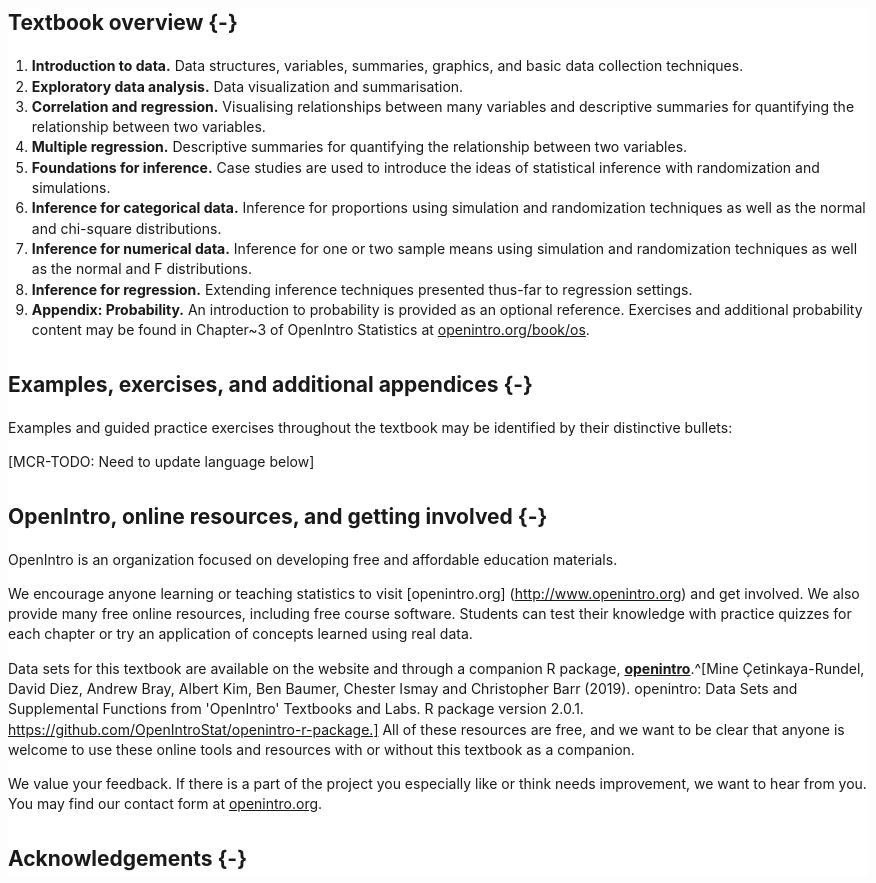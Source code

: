 ## Textbook overview {-}

1. **Introduction to data.** Data structures, variables, summaries, graphics, and basic data collection techniques.
2. **Exploratory data analysis.** Data visualization and summarisation.
3. **Correlation and regression.** Visualising relationships between many variables and descriptive summaries for quantifying the relationship between two variables.
4. **Multiple regression.** Descriptive summaries for quantifying the relationship between two variables.
5. **Foundations for inference.** Case studies are used to introduce the ideas of statistical inference with randomization and simulations. 
6. **Inference for categorical data.** Inference for proportions using simulation and randomization techniques as well as the normal and chi-square distributions.
7. **Inference for numerical data.** Inference for one or two sample means using simulation and randomization techniques as well as the normal and F distributions.
8. **Inference for regression.** Extending inference techniques presented thus-far to regression settings.
7. **Appendix: Probability.** An introduction to probability is provided as an optional reference. Exercises and additional probability content may be found in Chapter~3 of OpenIntro Statistics at [openintro.org/book/os](https://www.openintro.org/book/os/).

## Examples, exercises, and additional appendices {-}

Examples and guided practice exercises throughout the textbook may be identified by their distinctive bullets:

[MCR-TODO: Need to update language below]



## OpenIntro, online resources, and getting involved {-}

OpenIntro is an organization focused on developing free and affordable education materials.

We encourage anyone learning or teaching statistics to visit [openintro.org] (http://www.openintro.org) and get involved. We also provide many free online resources, including free course software. Students can test their knowledge with practice quizzes for each chapter or try an application of concepts learned using real data. 

Data sets for this textbook are available on the website and through a companion R package, [**openintro**](http://openintrostat.github.io/openintro-r-package/).^[Mine Çetinkaya-Rundel, David Diez, Andrew Bray, Albert Kim, Ben Baumer, Chester Ismay and Christopher Barr (2019). openintro: Data Sets and Supplemental Functions from 'OpenIntro' Textbooks and Labs. R package version 2.0.1. https://github.com/OpenIntroStat/openintro-r-package.] All of these resources are free, and we want to be clear that anyone is welcome to use these online tools and resources with or without this textbook as a companion.

We value your feedback. If there is a part of the project you especially like or think needs improvement, we want to hear from you. You may find our contact form at [openintro.org](https://www.openintro.org/form/?f=contact).

## Acknowledgements {-}
